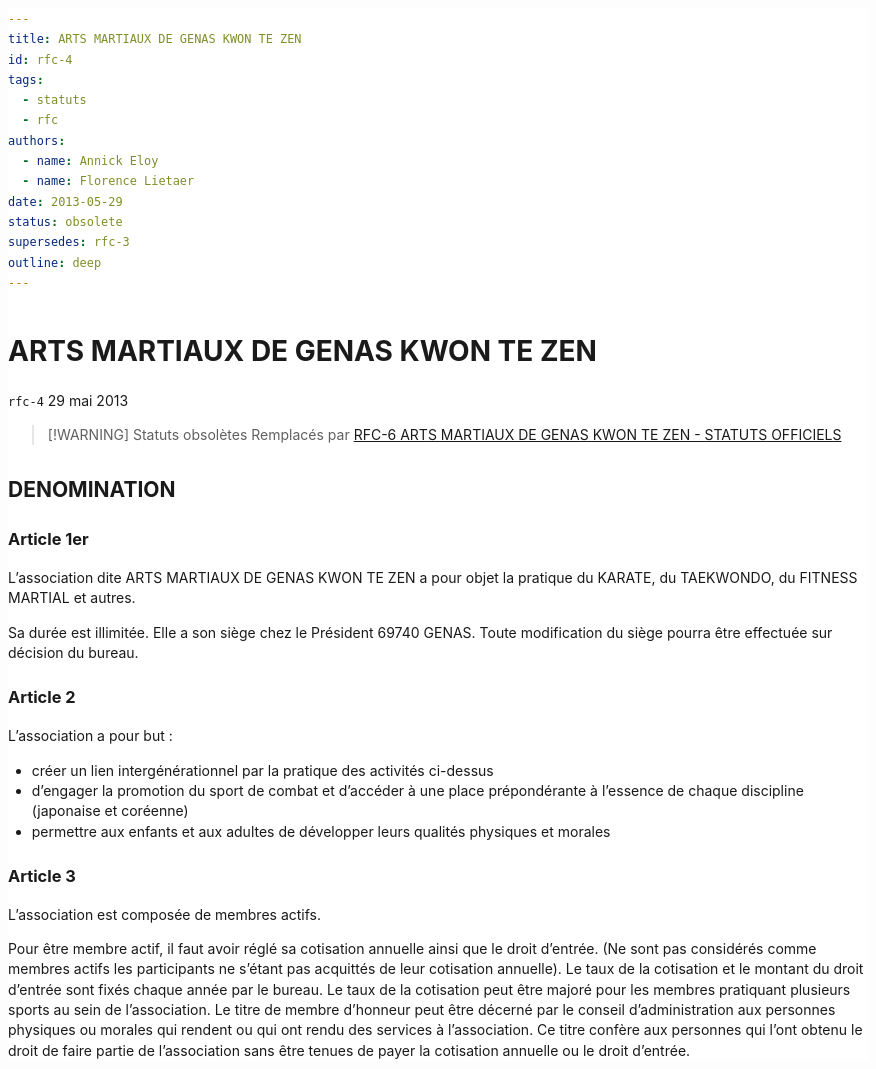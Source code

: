 ```yaml
---
title: ARTS MARTIAUX DE GENAS KWON TE ZEN
id: rfc-4
tags: 
  - statuts
  - rfc
authors:
  - name: Annick Eloy
  - name: Florence Lietaer
date: 2013-05-29
status: obsolete
supersedes: rfc-3
outline: deep
---
```

# ARTS MARTIAUX DE GENAS KWON TE ZEN
`rfc-4` 29 mai 2013

> [!WARNING] Statuts obsolètes
> Remplacés par [RFC-6 ARTS MARTIAUX DE GENAS KWON TE ZEN - STATUTS OFFICIELS](rfc-6-arts-martiaux-de-genas-kwon-te-zen-statuts-officiels)

## DENOMINATION

### Article 1er

L’association dite ARTS MARTIAUX DE GENAS KWON TE ZEN a pour objet la pratique du KARATE, du TAEKWONDO, du FITNESS MARTIAL et autres.

Sa durée est illimitée. Elle a son siège chez le Président 69740 GENAS. Toute modification du siège pourra être effectuée sur décision du bureau.

### Article 2

L’association a pour but :
- créer un lien intergénérationnel par la pratique des activités ci-dessus
- d’engager la promotion du sport de combat et d’accéder à une place prépondérante à l’essence de chaque discipline (japonaise et coréenne)
- permettre aux enfants et aux adultes de développer leurs qualités physiques et morales

### Article 3

L’association est composée de membres actifs.

Pour être membre actif, il faut avoir réglé sa cotisation annuelle ainsi que le droit d’entrée. (Ne sont pas considérés comme membres actifs les participants ne s’étant pas acquittés de leur cotisation annuelle).
Le taux de la cotisation et le montant du droit d’entrée sont fixés chaque année par le bureau.
Le taux de la cotisation peut être majoré pour les membres pratiquant plusieurs sports au sein de l’association.
Le titre de membre d’honneur peut être décerné par le conseil d’administration aux personnes physiques ou morales qui rendent ou qui ont rendu des services à l’association.
Ce titre confère aux personnes qui l’ont obtenu le droit de faire partie de l’association sans être tenues de payer la cotisation annuelle ou le droit d’entrée.
